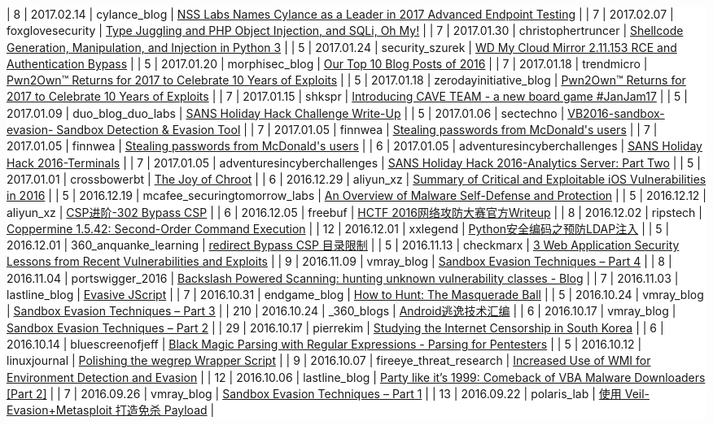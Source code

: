 | 8 | 2017.02.14 | cylance_blog | [NSS Labs Names Cylance as a Leader in 2017 Advanced Endpoint Testing](https://www.cylance.com/en_us/blog/nss-labs-names-cylance-as-a-leader.html) |
| 7 | 2017.02.07 | foxglovesecurity | [Type Juggling and PHP Object Injection, and SQLi, Oh My!](https://foxglovesecurity.com/2017/02/07/type-juggling-and-php-object-injection-and-sqli-oh-my/) |
| 7 | 2017.01.30 | christophertruncer | [Shellcode Generation, Manipulation, and Injection in Python 3](https://www.christophertruncer.com/shellcode-manipulation-and-injection-in-python-3/) |
| 5 | 2017.01.24 | security_szurek | [WD My Cloud Mirror 2.11.153 RCE and Authentication Bypass](https://security.szurek.pl/wd-my-cloud-mirror-211153-rce-and-authentication-bypass.html) |
| 5 | 2017.01.20 | morphisec_blog | [Our Top 10 Blog Posts of 2016](http://blog.morphisec.com/our-top-10-blog-posts-of-2016-0) |
| 7 | 2017.01.18 | trendmicro | [Pwn2Own™ Returns for 2017 to Celebrate 10 Years of Exploits](http://blog.trendmicro.com/pwn2own-returns-for-2017-to-celebrate-10-years-of-exploits/) |
| 5 | 2017.01.18 | zerodayinitiative_blog | [Pwn2Own™ Returns for 2017 to Celebrate 10 Years of Exploits](https://www.zerodayinitiative.com/blog/2017/1/18/pwn2own-returns-for-2017-to-celebrate-10-years-of-exploits) |
| 7 | 2017.01.15 | shkspr | [Introducing CAVE TEAM - a new board game #JanJam17](https://shkspr.mobi/blog/2017/01/introducing-cave-team-a-new-board-game-janjam17/) |
| 5 | 2017.01.09 | duo_blog_duo_labs | [SANS Holiday Hack Challenge Write-Up](https://duo.com/blog/sans-holiday-hack-challenge-write-up) |
| 5 | 2017.01.06 | sectechno | [VB2016-sandbox-evasion- Sandbox Detection & Evasion Tool](http://www.sectechno.com/vb2016-sandbox-evasion-sandbox-detection-evasion-tool/) |
| 7 | 2017.01.05 | finnwea | [Stealing passwords from McDonald's users](https://finnwea.com/blog/stealing-passwords-from-mcdonalds-users/) |
| 7 | 2017.01.05 | finnwea | [Stealing passwords from McDonald's users](https://tij.me/blog/stealing-passwords-from-mcdonalds-users/) |
| 6 | 2017.01.05 | adventuresincyberchallenges | [SANS Holiday Hack 2016-Terminals](https://adventuresincyberchallenges.blogspot.com/2017/01/sans-holiday-hack-2016-terminals.html) |
| 7 | 2017.01.05 | adventuresincyberchallenges | [SANS Holiday Hack 2016-Analytics Server:  Part Two](https://adventuresincyberchallenges.blogspot.com/2017/01/sans-holiday-hack-2016-analytics-server_5.html) |
| 5 | 2017.01.01 | crossbowerbt | [The Joy of Chroot](https://crossbowerbt.github.io/the_joy_of_chroot.html) |
| 6 | 2016.12.29 | aliyun_xz | [Summary of Critical and Exploitable iOS Vulnerabilities in 2016](https://xz.aliyun.com/t/292) |
| 5 | 2016.12.19 | mcafee_securingtomorrow_labs | [An Overview of Malware Self-Defense and Protection](https://securingtomorrow.mcafee.com/mcafee-labs/overview-malware-self-defense-protection/) |
| 5 | 2016.12.12 | aliyun_xz | [CSP进阶-302 Bypass CSP](https://xz.aliyun.com/t/316) |
| 6 | 2016.12.05 | freebuf | [HCTF 2016网络攻防大赛官方Writeup](http://www.freebuf.com/articles/web/121778.html) |
| 8 | 2016.12.02 | ripstech | [Coppermine 1.5.42: Second-Order Command Execution](https://blog.ripstech.com/2016/coppermine-second-order-command-execution/) |
| 12 | 2016.12.01 | xxlegend | [Python安全编码之预防LDAP注入](http://xxlegend.com/2016/12/01/Python安全编码之预防LDAP注入/) |
| 5 | 2016.12.01 | 360_anquanke_learning | [redirect Bypass CSP 目录限制](https://www.anquanke.com/post/id/85024/) |
| 5 | 2016.11.13 | checkmarx | [3 Web Application Security Lessons from Recent Vulnerabilities and Exploits](https://www.checkmarx.com/2016/11/13/3-web-application-security-lessons-recent-vulnerabilities-exploits/) |
| 9 | 2016.11.09 | vmray_blog | [Sandbox Evasion Techniques – Part 4](https://www.vmray.com/blog/sandbox-evasion-techniques-part-4/) |
| 8 | 2016.11.04 | portswigger_2016 | [Backslash Powered Scanning: hunting unknown vulnerability classes - Blog](https://portswigger.net/blog/backslash-powered-scanning-hunting-unknown-vulnerability-classes) |
| 7 | 2016.11.03 | lastline_blog | [Evasive JScript](https://www.lastline.com/labsblog/evasive-jscript/) |
| 7 | 2016.10.31 | endgame_blog | [How to Hunt: The Masquerade Ball](https://www.endgame.com/blog/technical-blog/how-hunt-masquerade-ball) |
| 5 | 2016.10.24 | vmray_blog | [Sandbox Evasion Techniques – Part 3](https://www.vmray.com/blog/sandbox-evasion-techniques-part-3/) |
| 210 | 2016.10.24 | _360_blogs | [Android逃逸技术汇编](http://blogs.360.cn/blog/android_escape/) |
| 6 | 2016.10.17 | vmray_blog | [Sandbox Evasion Techniques – Part 2](https://www.vmray.com/blog/sandbox-evasion-techniques-part-2/) |
| 29 | 2016.10.17 | pierrekim | [Studying the Internet Censorship in South Korea](http://pierrekim.github.io/blog/2016-10-17-studying-the-internet-censorship-in-south-korea.html) |
| 6 | 2016.10.14 | bluescreenofjeff | [Black Magic Parsing with Regular Expressions - Parsing for Pentesters](https://bluescreenofjeff.com/2016-10-14-black-magic-parsing-with-regular-expressions-parsing-for-pentesters/) |
| 5 | 2016.10.12 | linuxjournal | [Polishing the wegrep Wrapper Script](https://www.linuxjournal.com/content/polishing-wegrep-wrapper-script) |
| 9 | 2016.10.07 | fireeye_threat_research | [Increased Use of WMI for Environment Detection and Evasion](https://www.fireeye.com/blog/threat-research/2016/10/increased_use_ofwmi.html) |
| 12 | 2016.10.06 | lastline_blog | [Party like it’s 1999: Comeback of VBA Malware Downloaders [Part 2]](https://www.lastline.com/labsblog/party-like-its-1999-comeback-of-vba-malware-downloaders-part-2/) |
| 7 | 2016.09.26 | vmray_blog | [Sandbox Evasion Techniques – Part 1](https://www.vmray.com/blog/sandbox-evasion-techniques-part-1/) |
| 13 | 2016.09.22 | polaris_lab | [使用 Veil-Evasion+Metasploit 打造免杀 Payload](http://polaris-lab.com/index.php/archives/51/) |